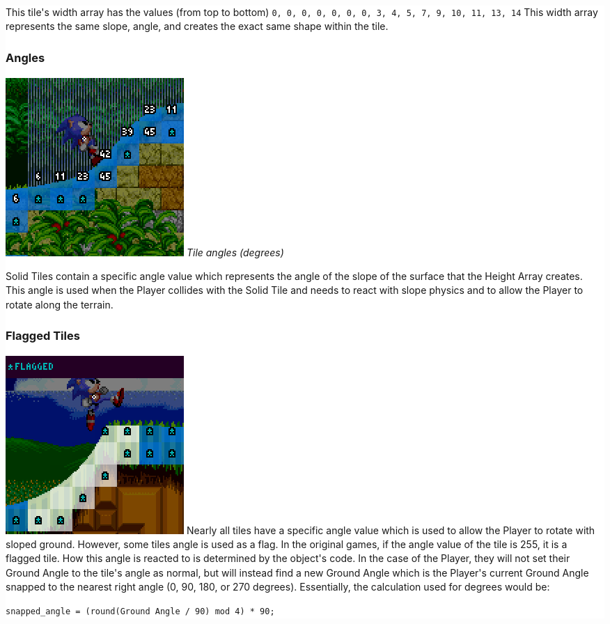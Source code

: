 This tile's width array has the values (from top to bottom) 
`0, 0, 0, 0, 0, 0, 0, 3, 4, 5, 7, 9, 10, 11, 13, 14`
This width array represents the same slope, angle, and creates the exact same shape within the tile.

### Angles
![alt text](image-17.png)
_Tile angles (degrees)_

Solid Tiles contain a specific angle value which represents the angle of the slope of the surface that the Height Array creates. This angle is used when the Player collides with the Solid Tile and needs to react with slope physics and to allow the Player to rotate along the terrain. 

### Flagged Tiles
![alt text](image-18.png)
Nearly all tiles have a specific angle value which is used to allow the Player to rotate with sloped ground. However, some tiles angle is used as a flag. In the original games, if the angle value of the tile is 255, it is a flagged tile. How this angle is reacted to is determined by the object's code. In the case of the Player, they will not set their Ground Angle to the tile's angle as normal, but will instead find a new Ground Angle which is the Player's current Ground Angle snapped to the nearest right angle (0, 90, 180, or 270 degrees). Essentially, the calculation used for degrees would be:

`snapped_angle = (round(Ground Angle / 90) mod 4) * 90;`
